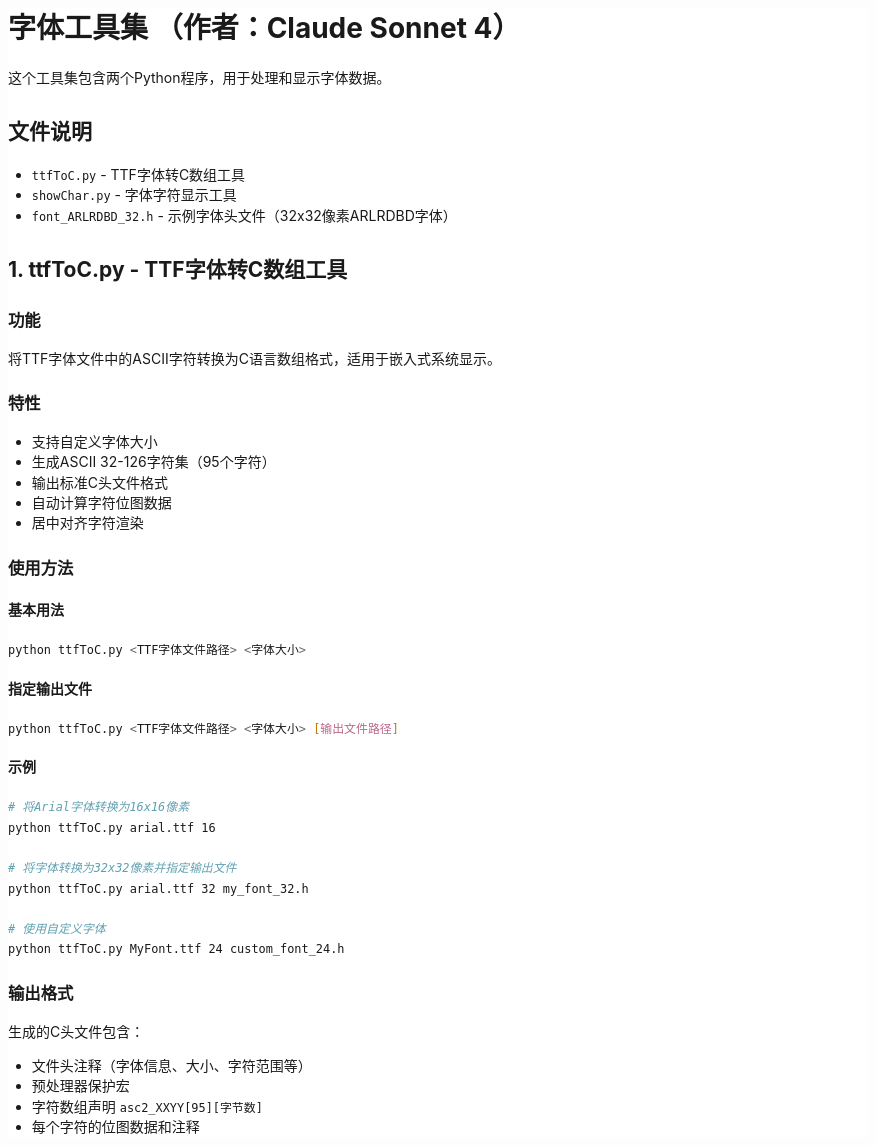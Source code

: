 # 字体工具集 （作者：Claude Sonnet 4）

这个工具集包含两个Python程序，用于处理和显示字体数据。

## 文件说明

- `ttfToC.py` - TTF字体转C数组工具
- `showChar.py` - 字体字符显示工具
- `font_ARLRDBD_32.h` - 示例字体头文件（32x32像素ARLRDBD字体）

## 1. ttfToC.py - TTF字体转C数组工具

### 功能
将TTF字体文件中的ASCII字符转换为C语言数组格式，适用于嵌入式系统显示。

### 特性
- 支持自定义字体大小
- 生成ASCII 32-126字符集（95个字符）
- 输出标准C头文件格式
- 自动计算字符位图数据
- 居中对齐字符渲染

### 使用方法

#### 基本用法
```bash
python ttfToC.py <TTF字体文件路径> <字体大小>
```

#### 指定输出文件
```bash
python ttfToC.py <TTF字体文件路径> <字体大小> [输出文件路径]
```

#### 示例
```bash
# 将Arial字体转换为16x16像素
python ttfToC.py arial.ttf 16

# 将字体转换为32x32像素并指定输出文件
python ttfToC.py arial.ttf 32 my_font_32.h

# 使用自定义字体
python ttfToC.py MyFont.ttf 24 custom_font_24.h
```

### 输出格式
生成的C头文件包含：
- 文件头注释（字体信息、大小、字符范围等）
- 预处理器保护宏
- 字符数组声明 `asc2_XXYY[95][字节数]`
- 每个字符的位图数据和注释
